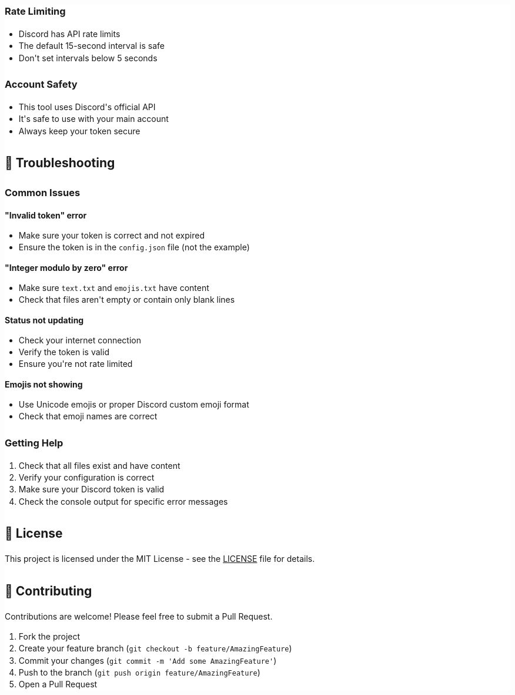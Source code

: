 ### Rate Limiting
- Discord has API rate limits
- The default 15-second interval is safe
- Don't set intervals below 5 seconds

### Account Safety
- This tool uses Discord's official API
- It's safe to use with your main account
- Always keep your token secure

## 🚨 Troubleshooting

### Common Issues

**"Invalid token" error**
- Make sure your token is correct and not expired
- Ensure the token is in the `config.json` file (not the example)

**"Integer modulo by zero" error**
- Make sure `text.txt` and `emojis.txt` have content
- Check that files aren't empty or contain only blank lines

**Status not updating**
- Check your internet connection
- Verify the token is valid
- Ensure you're not rate limited

**Emojis not showing**
- Use Unicode emojis or proper Discord custom emoji format
- Check that emoji names are correct

### Getting Help

1. Check that all files exist and have content
2. Verify your configuration is correct
3. Make sure your Discord token is valid
4. Check the console output for specific error messages

## 📜 License

This project is licensed under the MIT License - see the [LICENSE](LICENSE) file for details.

## 🤝 Contributing

Contributions are welcome! Please feel free to submit a Pull Request.

1. Fork the project
2. Create your feature branch (`git checkout -b feature/AmazingFeature`)
3. Commit your changes (`git commit -m 'Add some AmazingFeature'`)
4. Push to the branch (`git push origin feature/AmazingFeature`)
5. Open a Pull Request
